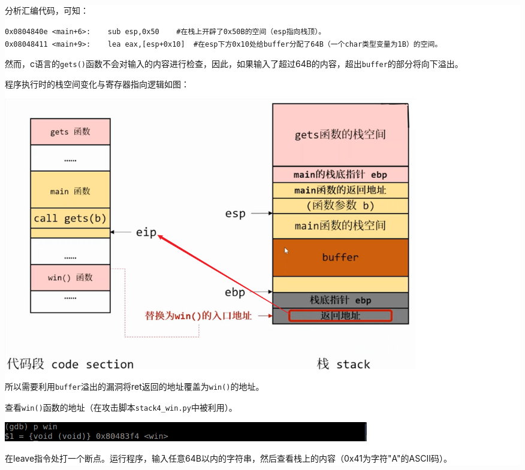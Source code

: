 
分析汇编代码，可知：

```shell
0x0804840e <main+6>:	sub	esp,0x50	#在栈上开辟了0x50B的空间（esp指向栈顶）。
0x08048411 <main+9>:	lea	eax,[esp+0x10]	#在esp下方0x10处给buffer分配了64B（一个char类型变量为1B）的空间。
```

然而，c语言的`gets()`函数不会对输入的内容进行检查，因此，如果输入了超过64B的内容，超出`buffer`的部分将向下溢出。

程序执行时的栈空间变化与寄存器指向逻辑如图：

<img src=".\stack4-analysis-0.png" style="zoom:67%;" />

所以需要利用`buffer`溢出的漏洞将ret返回的地址覆盖为`win()`的地址。

查看`win()`函数的地址（在攻击脚本`stack4_win.py`中被利用）。

<img src=".\stack4-analysis-1.png" style="zoom:67%;" />

在leave指令处打一个断点。运行程序，输入任意64B以内的字符串，然后查看栈上的内容（0x41为字符"A"的ASCII码）。
